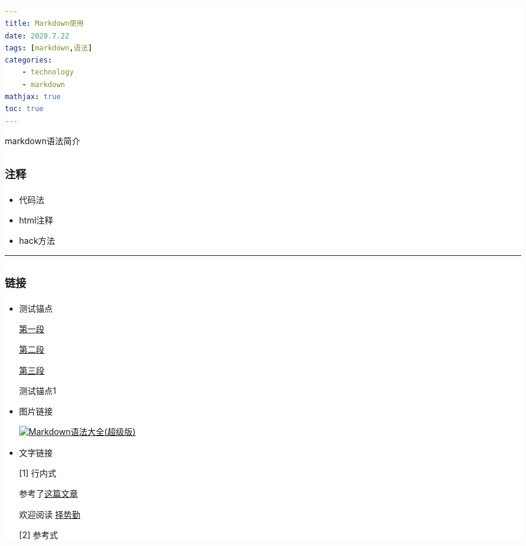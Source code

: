 ```yaml
---
title: Markdown使用
date: 2020.7.22
tags: [markdown,语法]
categories: 
    - technology
    - markdown
mathjax: true
toc: true
---
```


markdown语法简介



## `注释`

- 代码法

<div style='display: none'>哈哈我是注释，不会在浏览器中显示。</div>

- html注释





- hack方法

[//]: # (哈哈我是最强注释，不会在浏览器中显示。)
[^_^]: # (哈哈我是最萌注释，不会在浏览器中显示。)
[//]: <> (哈哈我是注释，不会在浏览器中显示。)
[comment]: <> (哈哈我是注释，不会在浏览器中显示。)

**************************************************

## `链接`

- 测试锚点

    <a href="#1">第一段</a>

    <a href="#2">第二段</a>

    <a href="#3">第三段</a>

    <divtop><a name="divtop">测试锚点1</a></divtop>  

- 图片链接

    [![Markdown语法大全(超级版)](https://upload-images.jianshu.io/upload_images/1496626-851332d4c4ebc3d8.png?imageMogr2/auto-orient/strip|imageView2/2/format/webp)](https://www.jianshu.com/p/ebe52d2d468f)

- 文字链接

    [1] 行内式

    参考了<a href="https://www.jianshu.com/p/ebe52d2d468f">这篇文章</a>

    欢迎阅读 [择势勤](https://www.jianshu.com/u/16d77399d3a7 "择势勤")

    [2] 参考式
    